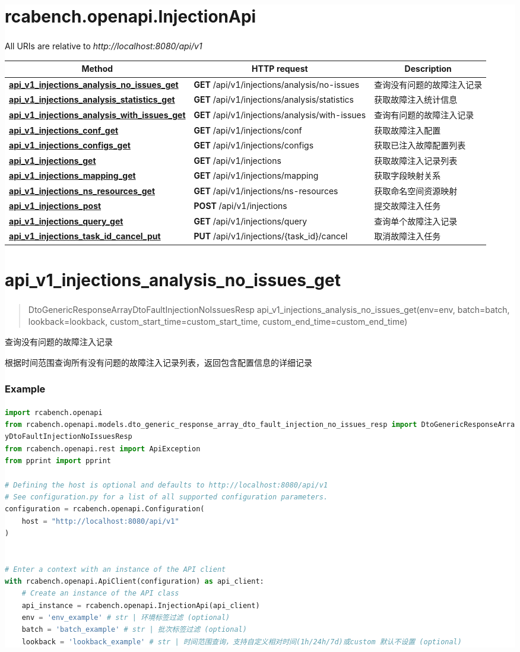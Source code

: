 # rcabench.openapi.InjectionApi

All URIs are relative to *http://localhost:8080/api/v1*

Method | HTTP request | Description
------------- | ------------- | -------------
[**api_v1_injections_analysis_no_issues_get**](InjectionApi.md#api_v1_injections_analysis_no_issues_get) | **GET** /api/v1/injections/analysis/no-issues | 查询没有问题的故障注入记录
[**api_v1_injections_analysis_statistics_get**](InjectionApi.md#api_v1_injections_analysis_statistics_get) | **GET** /api/v1/injections/analysis/statistics | 获取故障注入统计信息
[**api_v1_injections_analysis_with_issues_get**](InjectionApi.md#api_v1_injections_analysis_with_issues_get) | **GET** /api/v1/injections/analysis/with-issues | 查询有问题的故障注入记录
[**api_v1_injections_conf_get**](InjectionApi.md#api_v1_injections_conf_get) | **GET** /api/v1/injections/conf | 获取故障注入配置
[**api_v1_injections_configs_get**](InjectionApi.md#api_v1_injections_configs_get) | **GET** /api/v1/injections/configs | 获取已注入故障配置列表
[**api_v1_injections_get**](InjectionApi.md#api_v1_injections_get) | **GET** /api/v1/injections | 获取故障注入记录列表
[**api_v1_injections_mapping_get**](InjectionApi.md#api_v1_injections_mapping_get) | **GET** /api/v1/injections/mapping | 获取字段映射关系
[**api_v1_injections_ns_resources_get**](InjectionApi.md#api_v1_injections_ns_resources_get) | **GET** /api/v1/injections/ns-resources | 获取命名空间资源映射
[**api_v1_injections_post**](InjectionApi.md#api_v1_injections_post) | **POST** /api/v1/injections | 提交故障注入任务
[**api_v1_injections_query_get**](InjectionApi.md#api_v1_injections_query_get) | **GET** /api/v1/injections/query | 查询单个故障注入记录
[**api_v1_injections_task_id_cancel_put**](InjectionApi.md#api_v1_injections_task_id_cancel_put) | **PUT** /api/v1/injections/{task_id}/cancel | 取消故障注入任务


# **api_v1_injections_analysis_no_issues_get**
> DtoGenericResponseArrayDtoFaultInjectionNoIssuesResp api_v1_injections_analysis_no_issues_get(env=env, batch=batch, lookback=lookback, custom_start_time=custom_start_time, custom_end_time=custom_end_time)

查询没有问题的故障注入记录

根据时间范围查询所有没有问题的故障注入记录列表，返回包含配置信息的详细记录

### Example


```python
import rcabench.openapi
from rcabench.openapi.models.dto_generic_response_array_dto_fault_injection_no_issues_resp import DtoGenericResponseArrayDtoFaultInjectionNoIssuesResp
from rcabench.openapi.rest import ApiException
from pprint import pprint

# Defining the host is optional and defaults to http://localhost:8080/api/v1
# See configuration.py for a list of all supported configuration parameters.
configuration = rcabench.openapi.Configuration(
    host = "http://localhost:8080/api/v1"
)


# Enter a context with an instance of the API client
with rcabench.openapi.ApiClient(configuration) as api_client:
    # Create an instance of the API class
    api_instance = rcabench.openapi.InjectionApi(api_client)
    env = 'env_example' # str | 环境标签过滤 (optional)
    batch = 'batch_example' # str | 批次标签过滤 (optional)
    lookback = 'lookback_example' # str | 时间范围查询，支持自定义相对时间(1h/24h/7d)或custom 默认不设置 (optional)
```